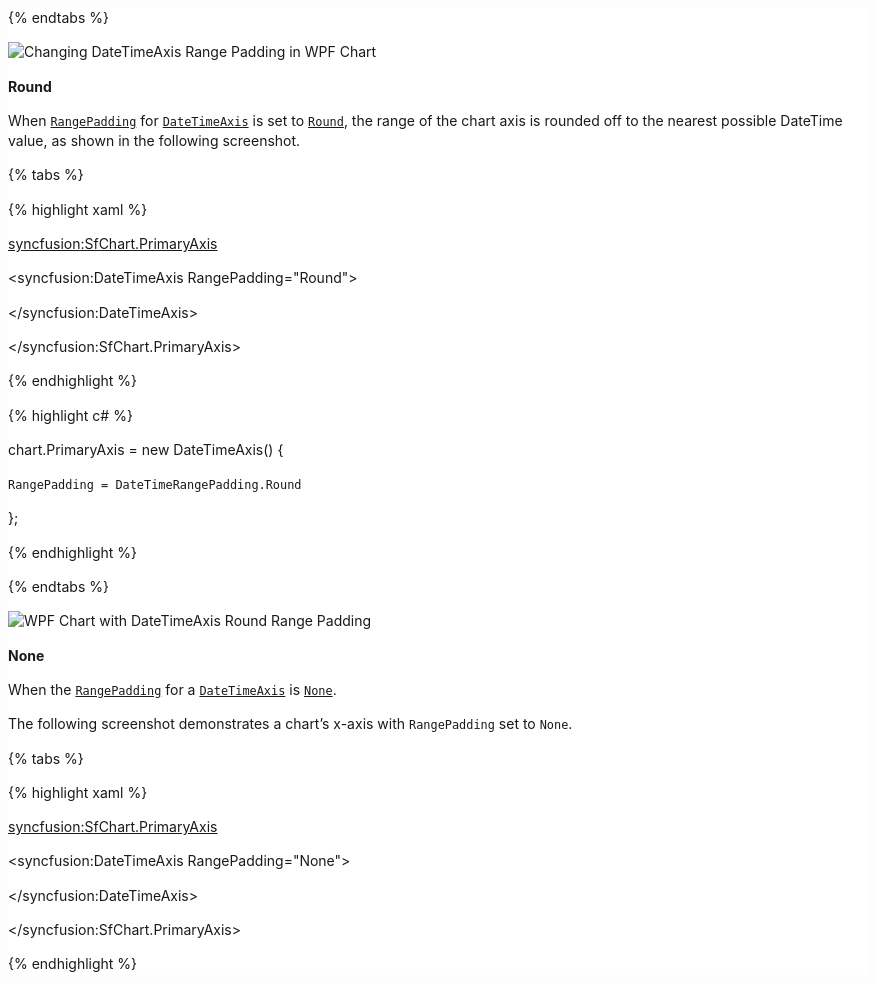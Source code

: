 {% endtabs %}

![Changing DateTimeAxis Range Padding in WPF Chart](Axis_images/wpf-chart-change-datetime-range-padding.jpeg)


**Round**

When [`RangePadding`](https://help.syncfusion.com/cr/wpf/Syncfusion.UI.Xaml.Charts.DateTimeAxis.html#Syncfusion_UI_Xaml_Charts_DateTimeAxis_RangePadding) for [`DateTimeAxis`](https://help.syncfusion.com/cr/wpf/Syncfusion.UI.Xaml.Charts.DateTimeAxis.html#) is set to [`Round`](https://help.syncfusion.com/cr/wpf/Syncfusion.UI.Xaml.Charts.DateTimeRangePadding.html), the range of the chart axis is rounded off to the nearest possible DateTime value, as shown in the following screenshot.

{% tabs %}

{% highlight xaml %}

<syncfusion:SfChart.PrimaryAxis>

<syncfusion:DateTimeAxis  RangePadding="Round">

</syncfusion:DateTimeAxis>

</syncfusion:SfChart.PrimaryAxis>

{% endhighlight %}

{% highlight c# %}

chart.PrimaryAxis = new DateTimeAxis()
{

    RangePadding = DateTimeRangePadding.Round

};

{% endhighlight %}

{% endtabs %}

![WPF Chart with DateTimeAxis Round Range Padding](Axis_images/wpf-chart-datetime-round-range-padding.jpeg)


**None**

When the [`RangePadding`](https://help.syncfusion.com/cr/wpf/Syncfusion.UI.Xaml.Charts.DateTimeAxis.html#Syncfusion_UI_Xaml_Charts_DateTimeAxis_RangePadding) for a [`DateTimeAxis`](https://help.syncfusion.com/cr/wpf/Syncfusion.UI.Xaml.Charts.DateTimeAxis.html#) is [`None`](https://help.syncfusion.com/cr/wpf/Syncfusion.UI.Xaml.Charts.DateTimeRangePadding.html).

The following screenshot demonstrates a chart’s x-axis with `RangePadding` set to `None`. 

{% tabs %}

{% highlight xaml %}

<syncfusion:SfChart.PrimaryAxis>

<syncfusion:DateTimeAxis  RangePadding="None">

</syncfusion:DateTimeAxis>

</syncfusion:SfChart.PrimaryAxis>

{% endhighlight %}
